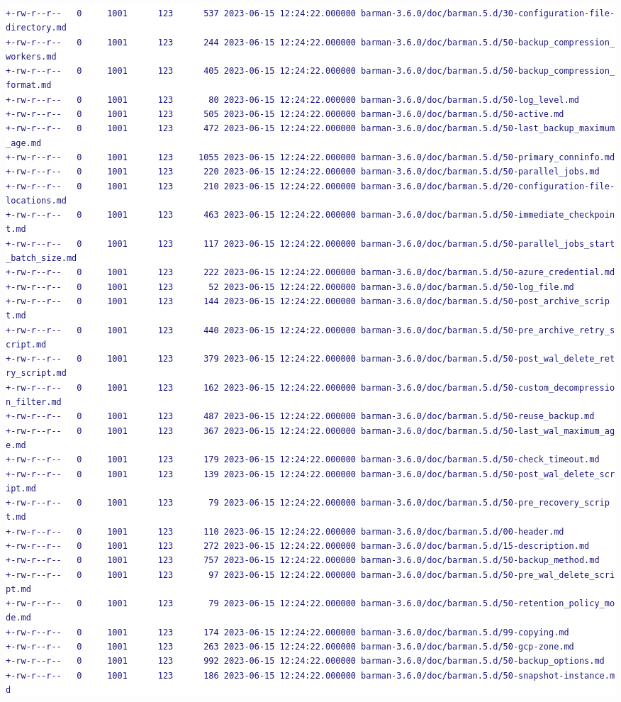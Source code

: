 ```diff
+-rw-r--r--   0     1001      123      537 2023-06-15 12:24:22.000000 barman-3.6.0/doc/barman.5.d/30-configuration-file-directory.md
+-rw-r--r--   0     1001      123      244 2023-06-15 12:24:22.000000 barman-3.6.0/doc/barman.5.d/50-backup_compression_workers.md
+-rw-r--r--   0     1001      123      405 2023-06-15 12:24:22.000000 barman-3.6.0/doc/barman.5.d/50-backup_compression_format.md
+-rw-r--r--   0     1001      123       80 2023-06-15 12:24:22.000000 barman-3.6.0/doc/barman.5.d/50-log_level.md
+-rw-r--r--   0     1001      123      505 2023-06-15 12:24:22.000000 barman-3.6.0/doc/barman.5.d/50-active.md
+-rw-r--r--   0     1001      123      472 2023-06-15 12:24:22.000000 barman-3.6.0/doc/barman.5.d/50-last_backup_maximum_age.md
+-rw-r--r--   0     1001      123     1055 2023-06-15 12:24:22.000000 barman-3.6.0/doc/barman.5.d/50-primary_conninfo.md
+-rw-r--r--   0     1001      123      220 2023-06-15 12:24:22.000000 barman-3.6.0/doc/barman.5.d/50-parallel_jobs.md
+-rw-r--r--   0     1001      123      210 2023-06-15 12:24:22.000000 barman-3.6.0/doc/barman.5.d/20-configuration-file-locations.md
+-rw-r--r--   0     1001      123      463 2023-06-15 12:24:22.000000 barman-3.6.0/doc/barman.5.d/50-immediate_checkpoint.md
+-rw-r--r--   0     1001      123      117 2023-06-15 12:24:22.000000 barman-3.6.0/doc/barman.5.d/50-parallel_jobs_start_batch_size.md
+-rw-r--r--   0     1001      123      222 2023-06-15 12:24:22.000000 barman-3.6.0/doc/barman.5.d/50-azure_credential.md
+-rw-r--r--   0     1001      123       52 2023-06-15 12:24:22.000000 barman-3.6.0/doc/barman.5.d/50-log_file.md
+-rw-r--r--   0     1001      123      144 2023-06-15 12:24:22.000000 barman-3.6.0/doc/barman.5.d/50-post_archive_script.md
+-rw-r--r--   0     1001      123      440 2023-06-15 12:24:22.000000 barman-3.6.0/doc/barman.5.d/50-pre_archive_retry_script.md
+-rw-r--r--   0     1001      123      379 2023-06-15 12:24:22.000000 barman-3.6.0/doc/barman.5.d/50-post_wal_delete_retry_script.md
+-rw-r--r--   0     1001      123      162 2023-06-15 12:24:22.000000 barman-3.6.0/doc/barman.5.d/50-custom_decompression_filter.md
+-rw-r--r--   0     1001      123      487 2023-06-15 12:24:22.000000 barman-3.6.0/doc/barman.5.d/50-reuse_backup.md
+-rw-r--r--   0     1001      123      367 2023-06-15 12:24:22.000000 barman-3.6.0/doc/barman.5.d/50-last_wal_maximum_age.md
+-rw-r--r--   0     1001      123      179 2023-06-15 12:24:22.000000 barman-3.6.0/doc/barman.5.d/50-check_timeout.md
+-rw-r--r--   0     1001      123      139 2023-06-15 12:24:22.000000 barman-3.6.0/doc/barman.5.d/50-post_wal_delete_script.md
+-rw-r--r--   0     1001      123       79 2023-06-15 12:24:22.000000 barman-3.6.0/doc/barman.5.d/50-pre_recovery_script.md
+-rw-r--r--   0     1001      123      110 2023-06-15 12:24:22.000000 barman-3.6.0/doc/barman.5.d/00-header.md
+-rw-r--r--   0     1001      123      272 2023-06-15 12:24:22.000000 barman-3.6.0/doc/barman.5.d/15-description.md
+-rw-r--r--   0     1001      123      757 2023-06-15 12:24:22.000000 barman-3.6.0/doc/barman.5.d/50-backup_method.md
+-rw-r--r--   0     1001      123       97 2023-06-15 12:24:22.000000 barman-3.6.0/doc/barman.5.d/50-pre_wal_delete_script.md
+-rw-r--r--   0     1001      123       79 2023-06-15 12:24:22.000000 barman-3.6.0/doc/barman.5.d/50-retention_policy_mode.md
+-rw-r--r--   0     1001      123      174 2023-06-15 12:24:22.000000 barman-3.6.0/doc/barman.5.d/99-copying.md
+-rw-r--r--   0     1001      123      263 2023-06-15 12:24:22.000000 barman-3.6.0/doc/barman.5.d/50-gcp-zone.md
+-rw-r--r--   0     1001      123      992 2023-06-15 12:24:22.000000 barman-3.6.0/doc/barman.5.d/50-backup_options.md
+-rw-r--r--   0     1001      123      186 2023-06-15 12:24:22.000000 barman-3.6.0/doc/barman.5.d/50-snapshot-instance.md
```